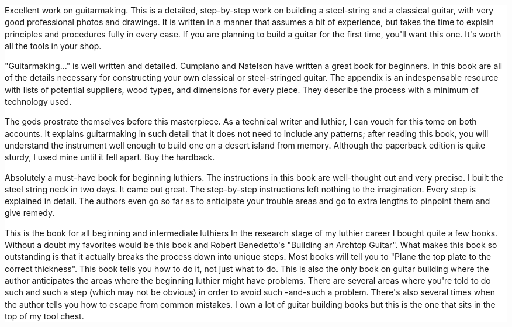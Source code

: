<p>
Excellent work on guitarmaking. This is a detailed, step-by-step work
on building a steel-string and a classical guitar, with very good
professional photos and drawings. It is written in a manner that
assumes a bit of experience, but takes the time to explain principles
and procedures fully in every case. If you are planning to build a
guitar for the first time, you'll want this one. It's worth all the
tools in your shop.
</p>

<p>
"Guitarmaking..." is well written and detailed. Cumpiano and Natelson
have written a great book for beginners. In this book are all of the
details necessary for constructing your own classical or
steel-stringed guitar. The appendix is an indespensable resource with
lists of potential suppliers, wood types, and dimensions for every
piece. They describe the process with a minimum of technology used.
</p>

<p>
The gods prostrate themselves before this masterpiece. As a technical
writer and luthier, I can vouch for this tome on both accounts. It
explains guitarmaking in such detail that it does not need to include
any patterns; after reading this book, you will understand the
instrument well enough to build one on a desert island from memory.
Although the paperback edition is quite sturdy, I used mine until
it fell apart. Buy the hardback.
</p>

<p>
Absolutely a must-have book for beginning luthiers. The instructions
in this book are well-thought out and very precise. I built the steel
string neck in two days. It came out great. The step-by-step
instructions left nothing to the imagination. Every step is explained
in detail. The authors even go so far as to anticipate your trouble
areas and go to extra lengths to pinpoint them and give remedy.
</p>

<p>
This is the book for all beginning and intermediate luthiers In the
research stage of my luthier career I bought quite a few books.
Without a doubt my favorites would be this book and Robert Benedetto's
"Building an Archtop Guitar". What makes this book so outstanding is
that it actually breaks the process down into unique steps. Most books
will tell you to "Plane the top plate to the correct thickness". This
book tells you how to do it, not just what to do. This is also the
only book on guitar building where the author anticipates the areas
where the beginning luthier might have problems. There are several
areas where you're told to do such and such a step (which may
not be obvious) in order to avoid such -and-such a problem. There's
also several times when the author tells you how to escape from common
mistakes. I own a lot of guitar building books but this is the one
that sits in the top of my tool chest.
</p>

